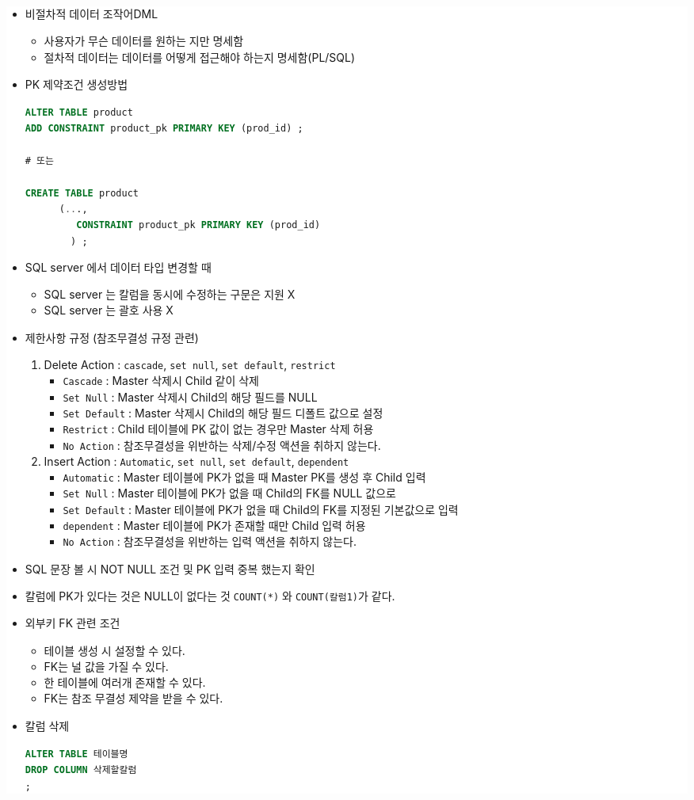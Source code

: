 - 비절차적 데이터 조작어DML

  - 사용자가 무슨 데이터를 원하는 지만 명세함
  - 절차적 데이터는 데이터를 어떻게 접근해야 하는지 명세함(PL/SQL)

- PK 제약조건 생성방법

  ```sql
  ALTER TABLE product
  ADD CONSTRAINT product_pk PRIMARY KEY (prod_id) ;
  
  # 또는
  
  CREATE TABLE product
  		(...,
           CONSTRAINT product_pk PRIMARY KEY (prod_id)
          ) ;
  ```

- SQL server 에서 데이터 타입 변경할 때

  - SQL server 는 칼럼을 동시에 수정하는 구문은 지원 X
  - SQL server 는 괄호 사용 X

- 제한사항 규정 (참조무결성 규정 관련)

  1. Delete Action : `cascade`, `set null`, `set default`, `restrict`
     - `Cascade` : Master 삭제시 Child 같이 삭제
     - `Set Null` : Master 삭제시 Child의 해당 필드를 NULL
     - `Set Default` : Master 삭제시 Child의 해당 필드 디폴트 값으로 설정
     - `Restrict` : Child 테이블에 PK 값이 없는 경우만 Master 삭제 허용
     - `No Action` : 참조무결성을 위반하는 삭제/수정 액션을 취하지 않는다.
  2. Insert Action : `Automatic`, `set null`, `set default`, `dependent`
     - `Automatic` : Master 테이블에 PK가 없을 때 Master PK를 생성 후 Child 입력
     - `Set Null` : Master 테이블에 PK가 없을 때 Child의 FK를 NULL 값으로
     - `Set Default` : Master 테이블에 PK가 없을 때 Child의 FK를 지정된 기본값으로 입력
     - `dependent` : Master 테이블에 PK가 존재할 때만 Child 입력 허용
     - `No Action` : 참조무결성을 위반하는 입력 액션을 취하지 않는다.

- SQL 문장 볼 시 NOT NULL 조건 및 PK 입력 중복 했는지 확인

- 칼럼에 PK가 있다는 것은 NULL이 없다는 것 `COUNT(*)` 와 `COUNT(칼럼1)`가 같다.

- 외부키 FK 관련 조건 

  - 테이블 생성 시 설정할 수 있다.
  - FK는 널 값을 가질 수 있다.
  - 한 테이블에 여러개 존재할 수 있다.
  - FK는 참조 무결성 제약을 받을 수 있다.

- 칼럼 삭제

  ```SQL
  ALTER TABLE 테이블명
  DROP COLUMN 삭제할칼럼
  ;
  ```
